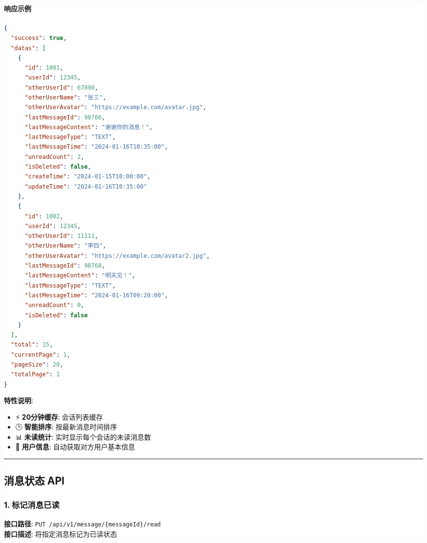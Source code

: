 #### 响应示例
```json
{
  "success": true,
  "datas": [
    {
      "id": 1001,
      "userId": 12345,
      "otherUserId": 67890,
      "otherUserName": "张三",
      "otherUserAvatar": "https://example.com/avatar.jpg",
      "lastMessageId": 98766,
      "lastMessageContent": "谢谢你的消息！",
      "lastMessageType": "TEXT",
      "lastMessageTime": "2024-01-16T10:35:00",
      "unreadCount": 2,
      "isDeleted": false,
      "createTime": "2024-01-15T10:00:00",
      "updateTime": "2024-01-16T10:35:00"
    },
    {
      "id": 1002,
      "userId": 12345,
      "otherUserId": 11111,
      "otherUserName": "李四",
      "otherUserAvatar": "https://example.com/avatar2.jpg",
      "lastMessageId": 98768,
      "lastMessageContent": "明天见！",
      "lastMessageType": "TEXT",
      "lastMessageTime": "2024-01-16T09:20:00",
      "unreadCount": 0,
      "isDeleted": false
    }
  ],
  "total": 15,
  "currentPage": 1,
  "pageSize": 20,
  "totalPage": 1
}
```

**特性说明**:
- ⚡ **20分钟缓存**: 会话列表缓存
- 🕒 **智能排序**: 按最新消息时间排序
- 📊 **未读统计**: 实时显示每个会话的未读消息数
- 👤 **用户信息**: 自动获取对方用户基本信息

---

## 消息状态 API

### 1. 标记消息已读
**接口路径**: `PUT /api/v1/message/{messageId}/read`  
**接口描述**: 将指定消息标记为已读状态
